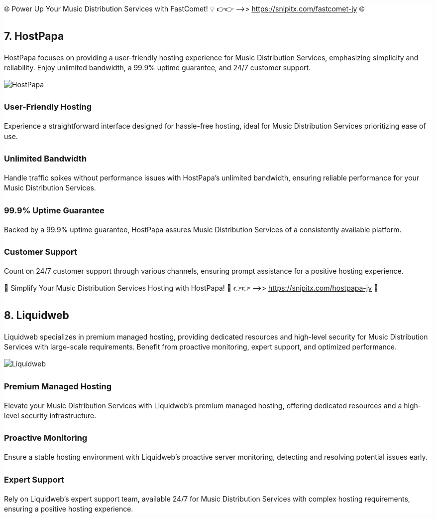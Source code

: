 🌐 Power Up Your Music Distribution Services with FastComet! 💡
👉👉 -->> https://snipitx.com/fastcomet-jy 🌐

## 7. HostPapa

HostPapa focuses on providing a user-friendly hosting experience for Music Distribution Services, emphasizing simplicity and reliability. Enjoy unlimited bandwidth, a 99.9% uptime guarantee, and 24/7 customer support.

![HostPapa](https://i.imgur.com/ouDTkvl.jpeg "HostPapa Hosting")

### User-Friendly Hosting
Experience a straightforward interface designed for hassle-free hosting, ideal for Music Distribution Services prioritizing ease of use.

### Unlimited Bandwidth
Handle traffic spikes without performance issues with HostPapa’s unlimited bandwidth, ensuring reliable performance for your Music Distribution Services.

### 99.9% Uptime Guarantee
Backed by a 99.9% uptime guarantee, HostPapa assures Music Distribution Services of a consistently available platform.

### Customer Support
Count on 24/7 customer support through various channels, ensuring prompt assistance for a positive hosting experience.

🌈 Simplify Your Music Distribution Services Hosting with HostPapa! 🚀
👉👉 -->> https://snipitx.com/hostpapa-jy 🚀

## 8. Liquidweb

Liquidweb specializes in premium managed hosting, providing dedicated resources and high-level security for Music Distribution Services with large-scale requirements. Benefit from proactive monitoring, expert support, and optimized performance.

![Liquidweb](https://i.imgur.com/4IvT9SC.jpeg "Liquidweb Hosting")

### Premium Managed Hosting
Elevate your Music Distribution Services with Liquidweb’s premium managed hosting, offering dedicated resources and a high-level security infrastructure.

### Proactive Monitoring
Ensure a stable hosting environment with Liquidweb’s proactive server monitoring, detecting and resolving potential issues early.

### Expert Support
Rely on Liquidweb’s expert support team, available 24/7 for Music Distribution Services with complex hosting requirements, ensuring a positive hosting experience.
